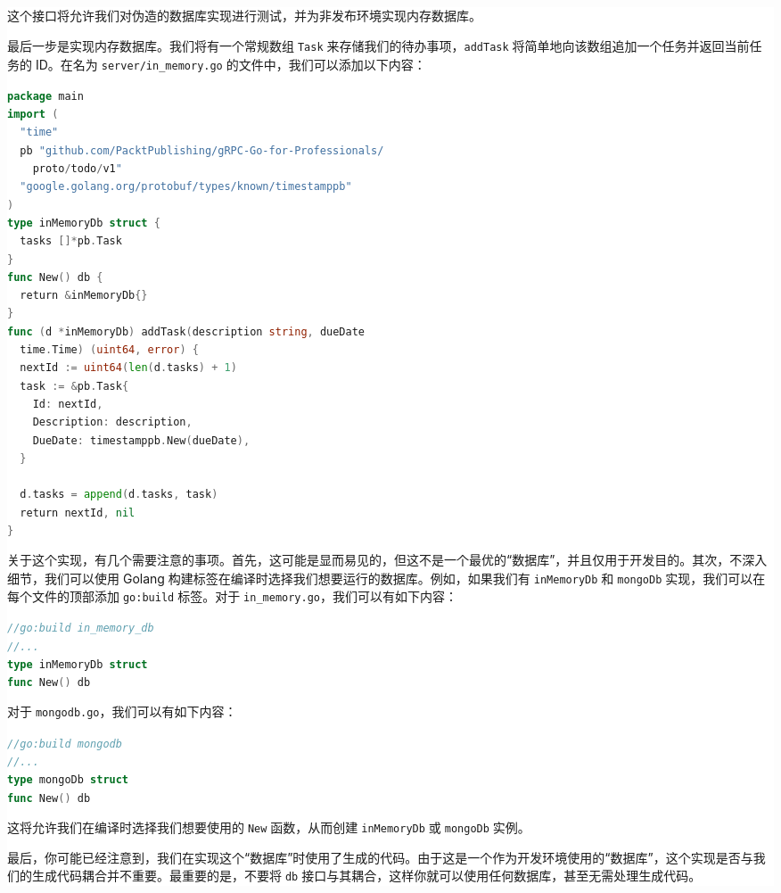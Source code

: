 这个接口将允许我们对伪造的数据库实现进行测试，并为非发布环境实现内存数据库。

最后一步是实现内存数据库。我们将有一个常规数组 `Task` 来存储我们的待办事项，`addTask` 将简单地向该数组追加一个任务并返回当前任务的 ID。在名为 `server/in_memory.go` 的文件中，我们可以添加以下内容：

```go
package main
import (
  "time"
  pb "github.com/PacktPublishing/gRPC-Go-for-Professionals/
    proto/todo/v1"
  "google.golang.org/protobuf/types/known/timestamppb"
)
type inMemoryDb struct {
  tasks []*pb.Task
}
func New() db {
  return &inMemoryDb{}
}
func (d *inMemoryDb) addTask(description string, dueDate
  time.Time) (uint64, error) {
  nextId := uint64(len(d.tasks) + 1)
  task := &pb.Task{
    Id: nextId,
    Description: description,
    DueDate: timestamppb.New(dueDate),
  }

  d.tasks = append(d.tasks, task)
  return nextId, nil
}
```

关于这个实现，有几个需要注意的事项。首先，这可能是显而易见的，但这不是一个最优的“数据库”，并且仅用于开发目的。其次，不深入细节，我们可以使用 Golang 构建标签在编译时选择我们想要运行的数据库。例如，如果我们有 `inMemoryDb` 和 `mongoDb` 实现，我们可以在每个文件的顶部添加 `go:build` 标签。对于 `in_memory.go`，我们可以有如下内容：

```go
//go:build in_memory_db
//...
type inMemoryDb struct
func New() db
```

对于 `mongodb.go`，我们可以有如下内容：

```go
//go:build mongodb
//...
type mongoDb struct
func New() db
```

这将允许我们在编译时选择我们想要使用的 `New` 函数，从而创建 `inMemoryDb` 或 `mongoDb` 实例。

最后，你可能已经注意到，我们在实现这个“数据库”时使用了生成的代码。由于这是一个作为开发环境使用的“数据库”，这个实现是否与我们的生成代码耦合并不重要。最重要的是，不要将 `db` 接口与其耦合，这样你就可以使用任何数据库，甚至无需处理生成代码。
